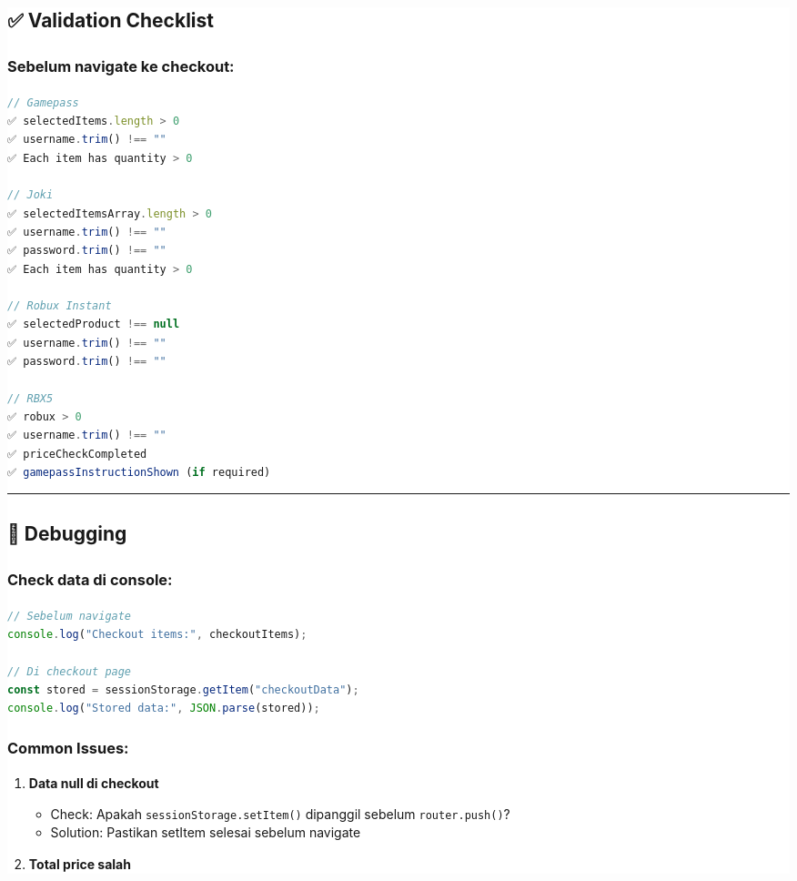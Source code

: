 
## ✅ Validation Checklist

### Sebelum navigate ke checkout:

```typescript
// Gamepass
✅ selectedItems.length > 0
✅ username.trim() !== ""
✅ Each item has quantity > 0

// Joki
✅ selectedItemsArray.length > 0
✅ username.trim() !== ""
✅ password.trim() !== ""
✅ Each item has quantity > 0

// Robux Instant
✅ selectedProduct !== null
✅ username.trim() !== ""
✅ password.trim() !== ""

// RBX5
✅ robux > 0
✅ username.trim() !== ""
✅ priceCheckCompleted
✅ gamepassInstructionShown (if required)
```

---

## 🐛 Debugging

### Check data di console:

```typescript
// Sebelum navigate
console.log("Checkout items:", checkoutItems);

// Di checkout page
const stored = sessionStorage.getItem("checkoutData");
console.log("Stored data:", JSON.parse(stored));
```

### Common Issues:

1. **Data null di checkout**

   - Check: Apakah `sessionStorage.setItem()` dipanggil sebelum `router.push()`?
   - Solution: Pastikan setItem selesai sebelum navigate

2. **Total price salah**
